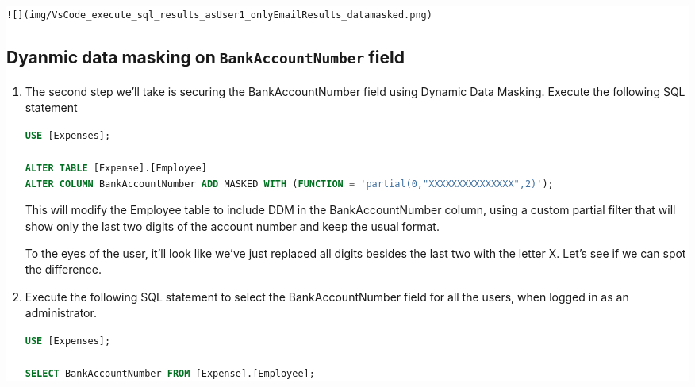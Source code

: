     ![](img/VsCode_execute_sql_results_asUser1_onlyEmailResults_datamasked.png)

## Dyanmic data masking on ``BankAccountNumber`` field

1. The second step we’ll take is securing the BankAccountNumber field using Dynamic Data Masking. Execute the following SQL statement

    ```sql
    USE [Expenses];

    ALTER TABLE [Expense].[Employee]
    ALTER COLUMN BankAccountNumber ADD MASKED WITH (FUNCTION = 'partial(0,"XXXXXXXXXXXXXXX",2)');
    ```

    This will modify the Employee table to include DDM in the BankAccountNumber column, using a custom
    partial filter that will show only the last two digits of the account number and keep the usual format.
    
    To the eyes of the user, it’ll look like we’ve just replaced all digits besides the last two with the letter X.
    Let’s see if we can spot the difference.

1. Execute the following SQL statement to select the BankAccountNumber field for all the users, when logged in as an administrator.

    ```sql
    USE [Expenses];

    SELECT BankAccountNumber FROM [Expense].[Employee];
    ```
